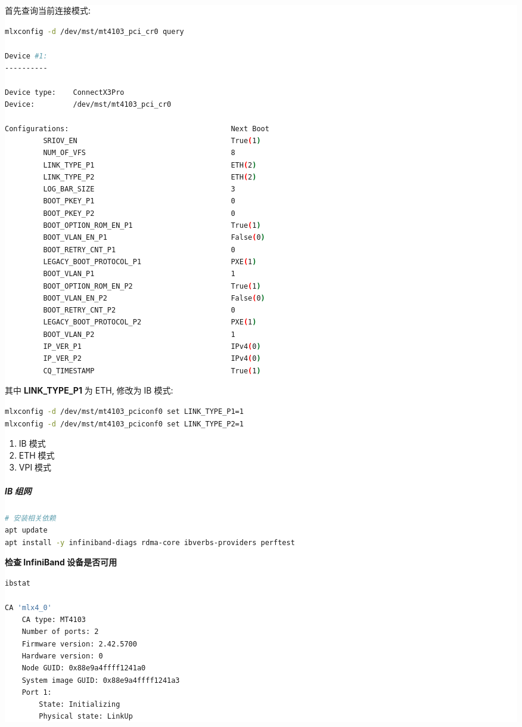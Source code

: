 首先查询当前连接模式:

```bash
mlxconfig -d /dev/mst/mt4103_pci_cr0 query

Device #1:
----------

Device type:    ConnectX3Pro
Device:         /dev/mst/mt4103_pci_cr0

Configurations:                                      Next Boot
         SRIOV_EN                                    True(1)
         NUM_OF_VFS                                  8
         LINK_TYPE_P1                                ETH(2)
         LINK_TYPE_P2                                ETH(2)
         LOG_BAR_SIZE                                3
         BOOT_PKEY_P1                                0
         BOOT_PKEY_P2                                0
         BOOT_OPTION_ROM_EN_P1                       True(1)
         BOOT_VLAN_EN_P1                             False(0)
         BOOT_RETRY_CNT_P1                           0
         LEGACY_BOOT_PROTOCOL_P1                     PXE(1)
         BOOT_VLAN_P1                                1
         BOOT_OPTION_ROM_EN_P2                       True(1)
         BOOT_VLAN_EN_P2                             False(0)
         BOOT_RETRY_CNT_P2                           0
         LEGACY_BOOT_PROTOCOL_P2                     PXE(1)
         BOOT_VLAN_P2                                1
         IP_VER_P1                                   IPv4(0)
         IP_VER_P2                                   IPv4(0)
         CQ_TIMESTAMP                                True(1)
```

其中 **LINK_TYPE_P1** 为 ETH, 修改为 IB 模式:

```bash
mlxconfig -d /dev/mst/mt4103_pciconf0 set LINK_TYPE_P1=1
mlxconfig -d /dev/mst/mt4103_pciconf0 set LINK_TYPE_P2=1
```

1. IB 模式
2. ETH 模式
3. VPI 模式

##### IB 组网

```bash
# 安装相关依赖
apt update
apt install -y infiniband-diags rdma-core ibverbs-providers perftest
```

**检查 InfiniBand 设备是否可用**

```bash
ibstat

CA 'mlx4_0'
	CA type: MT4103
	Number of ports: 2
	Firmware version: 2.42.5700
	Hardware version: 0
	Node GUID: 0x88e9a4ffff1241a0
	System image GUID: 0x88e9a4ffff1241a3
	Port 1:
		State: Initializing
		Physical state: LinkUp
```
